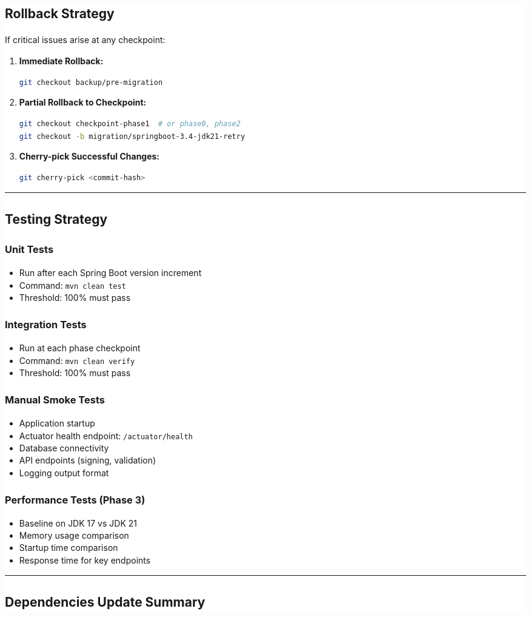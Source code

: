 
## Rollback Strategy

If critical issues arise at any checkpoint:

1. **Immediate Rollback:**
   ```bash
   git checkout backup/pre-migration
   ```

2. **Partial Rollback to Checkpoint:**
   ```bash
   git checkout checkpoint-phase1  # or phase0, phase2
   git checkout -b migration/springboot-3.4-jdk21-retry
   ```

3. **Cherry-pick Successful Changes:**
   ```bash
   git cherry-pick <commit-hash>
   ```

---

## Testing Strategy

### Unit Tests
- Run after each Spring Boot version increment
- Command: `mvn clean test`
- Threshold: 100% must pass

### Integration Tests
- Run at each phase checkpoint
- Command: `mvn clean verify`
- Threshold: 100% must pass

### Manual Smoke Tests
- Application startup
- Actuator health endpoint: `/actuator/health`
- Database connectivity
- API endpoints (signing, validation)
- Logging output format

### Performance Tests (Phase 3)
- Baseline on JDK 17 vs JDK 21
- Memory usage comparison
- Startup time comparison
- Response time for key endpoints

---

## Dependencies Update Summary
